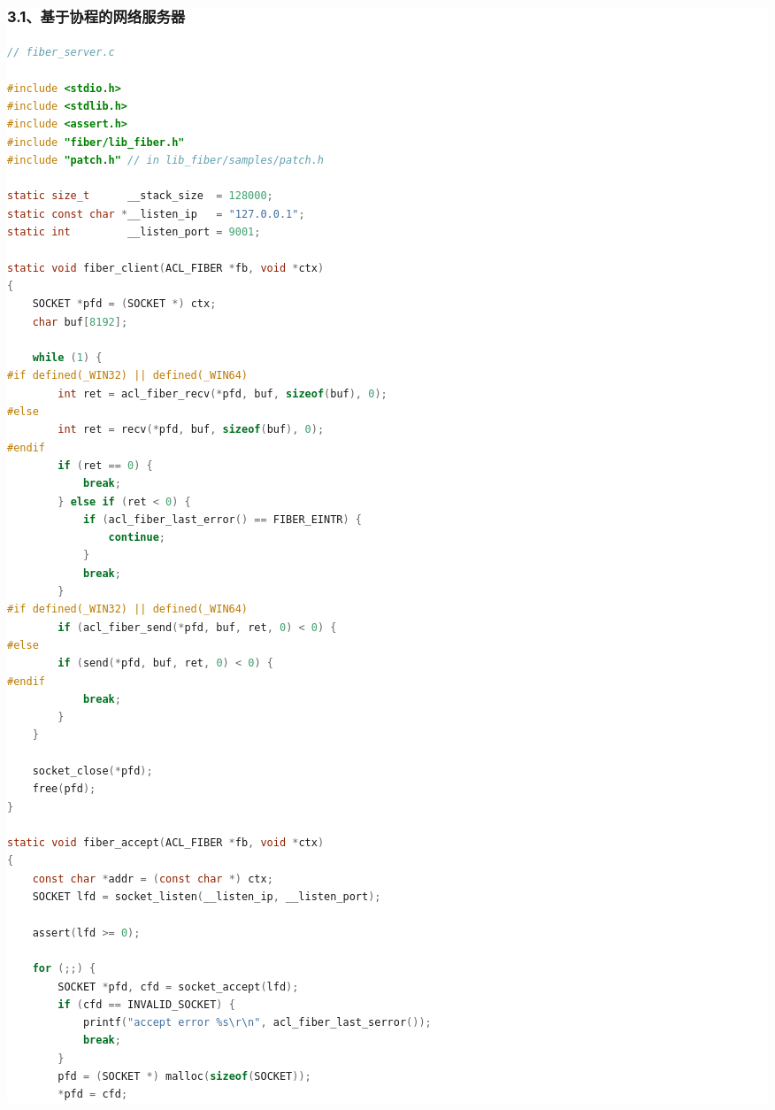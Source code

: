 ### 3.1、基于协程的网络服务器

```C
// fiber_server.c

#include <stdio.h>
#include <stdlib.h>
#include <assert.h>
#include "fiber/lib_fiber.h"
#include "patch.h" // in lib_fiber/samples/patch.h

static size_t      __stack_size  = 128000;
static const char *__listen_ip   = "127.0.0.1";
static int         __listen_port = 9001;

static void fiber_client(ACL_FIBER *fb, void *ctx)
{
	SOCKET *pfd = (SOCKET *) ctx;
	char buf[8192];

	while (1) {
#if defined(_WIN32) || defined(_WIN64)
		int ret = acl_fiber_recv(*pfd, buf, sizeof(buf), 0);
#else
		int ret = recv(*pfd, buf, sizeof(buf), 0);
#endif
		if (ret == 0) {
			break;
		} else if (ret < 0) {
			if (acl_fiber_last_error() == FIBER_EINTR) {
				continue;
			}
			break;
		}
#if defined(_WIN32) || defined(_WIN64)
		if (acl_fiber_send(*pfd, buf, ret, 0) < 0) {
#else
		if (send(*pfd, buf, ret, 0) < 0) {
#endif			
			break;
		}
	}

	socket_close(*pfd);
	free(pfd);
}

static void fiber_accept(ACL_FIBER *fb, void *ctx)
{
	const char *addr = (const char *) ctx;
	SOCKET lfd = socket_listen(__listen_ip, __listen_port);

	assert(lfd >= 0);

	for (;;) {
		SOCKET *pfd, cfd = socket_accept(lfd);
		if (cfd == INVALID_SOCKET) {
			printf("accept error %s\r\n", acl_fiber_last_serror());
			break;
		}
		pfd = (SOCKET *) malloc(sizeof(SOCKET));
		*pfd = cfd;

```